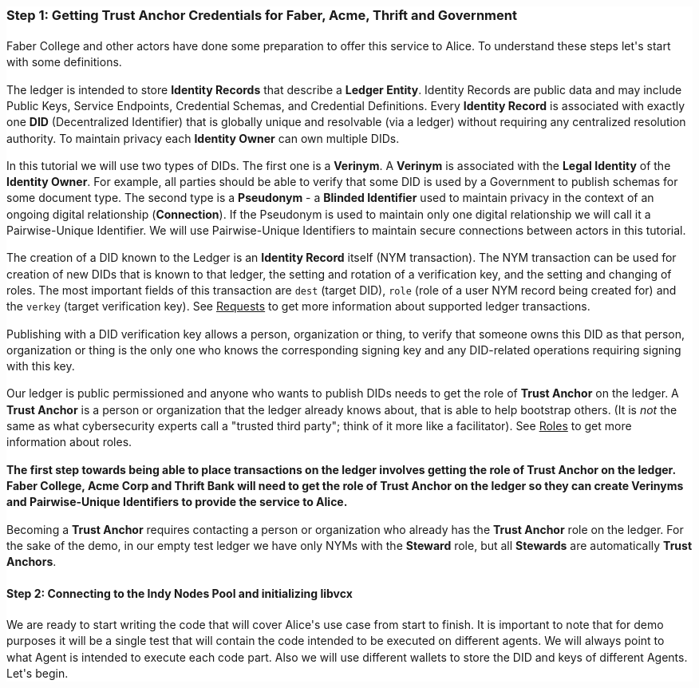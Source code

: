 ### Step 1: Getting Trust Anchor Credentials for Faber, Acme, Thrift and Government

Faber College and other actors have done some preparation to offer this service to Alice. To understand these steps let's start with some definitions.

The ledger is intended to store **Identity Records** that describe a **Ledger Entity**. Identity Records are public data and may include Public Keys, Service Endpoints, Credential Schemas, and Credential Definitions. Every **Identity Record** is associated with exactly one **DID** (Decentralized Identifier) that is globally unique and resolvable (via a ledger) without requiring any centralized resolution authority. To maintain privacy each **Identity Owner** can own multiple DIDs.

In this tutorial we will use two types of DIDs. The first one is a **Verinym**. A **Verinym** is associated with the **Legal Identity** of the **Identity Owner**. For example, all parties should be able to verify that some DID is used by a Government to publish schemas for some document type. The second type is a **Pseudonym** - a **Blinded Identifier** used to maintain privacy in the context of an ongoing digital relationship (**Connection**). If the Pseudonym is used to maintain only one digital relationship we will call it a Pairwise-Unique Identifier. We will use Pairwise-Unique Identifiers to maintain secure connections between actors in this tutorial.

The creation of a DID known to the Ledger is an **Identity Record** itself (NYM transaction). The NYM transaction can be used for creation of new DIDs that is known to that ledger, the setting and rotation of a verification key, and the setting and changing of roles. The most important fields of this transaction are `dest` (target DID), `role` (role of a user NYM record being created for) and the `verkey` (target verification key). See [Requests](https://github.com/hyperledger/indy-node/blob/master/docs/requests.md) to get more information about supported ledger transactions.

Publishing with a DID verification key allows a person, organization or thing, to verify that someone owns this DID as that person, organization or thing is the only one who knows the corresponding signing key and any DID-related operations requiring signing with this key.

Our ledger is public permissioned and anyone who wants to publish DIDs needs to get the role of **Trust Anchor** on the ledger. A **Trust Anchor** is a person or organization that the ledger already knows about, that is able to help bootstrap others. (It is *not* the same as what cybersecurity experts call a "trusted third party"; think of it more like a facilitator). See [Roles](https://github.com/hyperledger/indy-node/blob/master/docs/auth_rules.md) to get more information about roles.

**The first step towards being able to place transactions on the ledger involves getting the role of Trust Anchor on the ledger. Faber College, Acme Corp and Thrift Bank will need to get the role of Trust Anchor on the ledger so they can create Verinyms and Pairwise-Unique Identifiers to provide the service to Alice.**

Becoming a **Trust Anchor** requires contacting a person or organization who already has the **Trust Anchor** role on the ledger. For the sake of the demo, in our empty test ledger we have only NYMs with the **Steward** role, but all **Stewards** are automatically **Trust Anchors**.

#### Step 2: Connecting to the Indy Nodes Pool and initializing libvcx

We are ready to start writing the code that will cover Alice's use case from start to finish. It is important to note that for demo purposes it will be a single test that will contain the code intended to be executed on different agents. We will always point to what Agent is intended to execute each code part. Also we will use different wallets to store the DID and keys of different Agents. Let's begin.
